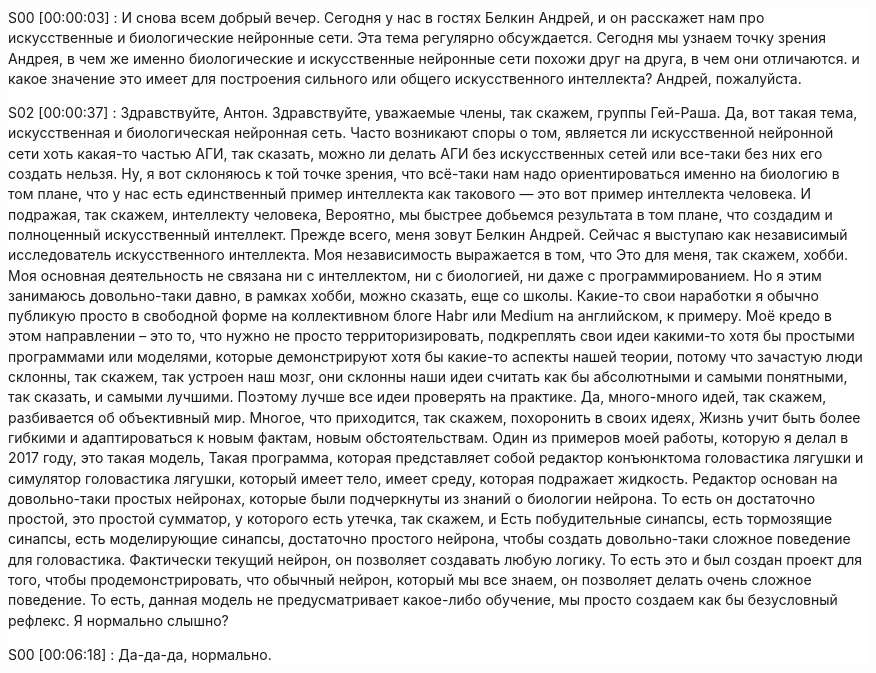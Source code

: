 






S00 [00:00:03]  : И снова всем добрый вечер. Сегодня у нас в гостях Белкин Андрей, и он расскажет нам про искусственные и биологические нейронные сети. Эта тема регулярно обсуждается. Сегодня мы узнаем точку зрения Андрея, в чем же именно биологические и искусственные нейронные сети похожи друг на друга, в чем они отличаются. и какое значение это имеет для построения сильного или общего искусственного интеллекта? Андрей, пожалуйста. 

S02 [00:00:37]  : Здравствуйте, Антон. Здравствуйте, уважаемые члены, так скажем, группы Гей-Раша. Да, вот такая тема, искусственная и биологическая нейронная сеть. Часто возникают споры о том, является ли искусственной нейронной сети хоть какая-то частью АГИ, так сказать, можно ли делать АГИ без искусственных сетей или все-таки без них его создать нельзя. Ну, я вот склоняюсь к той точке зрения, что всё-таки нам надо ориентироваться именно на биологию в том плане, что у нас есть единственный пример интеллекта как такового — это вот пример интеллекта человека. И подражая, так скажем, интеллекту человека, Вероятно, мы быстрее добьемся результата в том плане, что создадим и полноценный искусственный интеллект. Прежде всего, меня зовут Белкин Андрей. Сейчас я выступаю как независимый исследователь искусственного интеллекта. Моя независимость выражается в том, что Это для меня, так скажем, хобби. Моя основная деятельность не связана ни с интеллектом, ни с биологией, ни даже с программированием. Но я этим занимаюсь довольно-таки давно, в рамках хобби, можно сказать, еще со школы. Какие-то свои наработки я обычно публикую просто в свободной форме на коллективном блоге Habr или Medium на английском, к примеру. Моё кредо в этом направлении – это то, что нужно не просто территоризировать, подкреплять свои идеи какими-то хотя бы простыми программами или моделями, которые демонстрируют хотя бы какие-то аспекты нашей теории, потому что зачастую люди склонны, так скажем, так устроен наш мозг, они склонны наши идеи считать как бы абсолютными и самыми понятными, так сказать, и самыми лучшими. Поэтому лучше все идеи проверять на практике. Да, много-много идей, так скажем, разбивается об объективный мир. Многое, что приходится, так скажем, похоронить в своих идеях, Жизнь учит быть более гибкими и адаптироваться к новым фактам, новым обстоятельствам. Один из примеров моей работы, которую я делал в 2017 году, это такая модель, Такая программа, которая представляет собой редактор конъюнктома головастика лягушки и симулятор головастика лягушки, который имеет тело, имеет среду, которая подражает жидкость. Редактор основан на довольно-таки простых нейронах, которые были подчеркнуты из знаний о биологии нейрона. То есть он достаточно простой, это простой сумматор, у которого есть утечка, так скажем, и Есть побудительные синапсы, есть тормозящие синапсы, есть моделирующие синапсы, достаточно простого нейрона, чтобы создать довольно-таки сложное поведение для головастика. Фактически текущий нейрон, он позволяет создавать любую логику. То есть это и был создан проект для того, чтобы продемонстрировать, что обычный нейрон, который мы все знаем, он позволяет делать очень сложное поведение. То есть, данная модель не предусматривает какое-либо обучение, мы просто создаем как бы безусловный рефлекс. Я нормально слышно? 

S00 [00:06:18]  : Да-да-да, нормально. 

